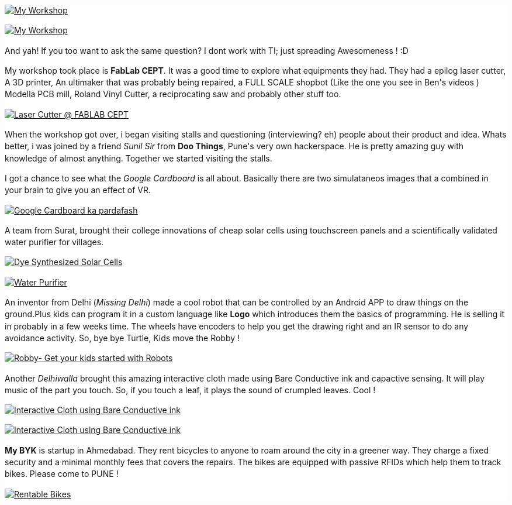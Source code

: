 <a href="https://www.flickr.com/photos/94411929@N06/16101995927" title="My Workshop by Rohit Gupta, on Flickr"><img src="https://farm9.staticflickr.com/8611/16101995927_f6c97e1380_z.jpg" width="640" height="359" alt="My Workshop"></a>

<a href="https://www.flickr.com/photos/94411929@N06/15667993083" title="My Workshop by Rohit Gupta, on Flickr"><img src="https://farm9.staticflickr.com/8631/15667993083_8e9bef653b_z.jpg" width="640" height="359" alt="My Workshop"></a>

And yah! If you too want to ask the same question? I dont work with TI; just spreading Awesomeness ! :D

My workshop took place is **FabLab CEPT**. It was a good time to explore what equipments they had. 
They had a epilog laser cutter, A 3D printer, An ultimaker that was probably being repaired, a FULL SCALE shopbot (Like the one you see in Ben's videos ) Modella PCB mill, Roland Vinyl Cutter, a reciprocating saw and probably other stuff too.

<a href="https://www.flickr.com/photos/94411929@N06/15665086594" title="Laser Cutter @ FABLAB CEPT by Rohit Gupta, on Flickr"><img src="https://farm9.staticflickr.com/8646/15665086594_2e7b704eac_z.jpg" width="640" height="359" alt="Laser Cutter @ FABLAB CEPT"></a>

When the workshop got over, i began visiting stalls and questioning (interviewing? eh) people about their product and idea. Whats better, i was joined by a friend *Sunil Sir* from **Doo Things**, Pune's very own hackerspace. He is pretty amazing guy with knowledge of almost anything. Together we started visiting the stalls. 

I got a chance to see what the *Google Cardboard* is all about. Basically there are two simulataneos images that a combined in your brain to give you an effect of VR.

<a href="https://www.flickr.com/photos/94411929@N06/16100289520" title="Google Cardboard ka pardafash by Rohit Gupta, on Flickr"><img src="https://farm8.staticflickr.com/7482/16100289520_5f3e5c8daf_z.jpg" width="640" height="359" alt="Google Cardboard ka pardafash"></a>

A team from Surat, brought their college innovations of cheap solar cells using touchscreen panels and a scientifically validated water purifier for villages. 

<a href="https://www.flickr.com/photos/94411929@N06/16287657485" title="Dye Synthesized Solar Cells by Rohit Gupta, on Flickr"><img src="https://farm8.staticflickr.com/7464/16287657485_008872a207_z.jpg" width="640" height="359" alt="Dye Synthesized Solar Cells"></a>


<a href="https://www.flickr.com/photos/94411929@N06/16261743236" title="Water Purifier by Rohit Gupta, on Flickr"><img src="https://farm8.staticflickr.com/7509/16261743236_d6b8264b4f_z.jpg" width="359" height="640" alt="Water Purifier"></a>

An inventor from Delhi (*Missing Delhi*) made a cool robot that can be controlled by an Android APP to draw things on the ground.Plus kids can program it in a custom language like **Logo** which introduces them the basics of programming. He is selling it in probably in a few weeks time. The wheels have encoders to help you get the drawing right and an IR sensor to do any avoidance activity. So, bye bye Turtle, Kids move the Robby !

<a href="https://www.flickr.com/photos/94411929@N06/15667813553" title="Robby- Get your kids started with Robots by Rohit Gupta, on Flickr"><img src="https://farm8.staticflickr.com/7549/15667813553_ec8b0524fd_z.jpg" width="640" height="359" alt="Robby- Get your kids started with Robots"></a>

Another *Delhiwalla* brought this amazing interactive cloth made using Bare Conductive ink and capactive sensing. It will play music of the part you touch. So, if you touch a leaf, it plays the sound of crumpled leaves. Cool !

<a href="https://www.flickr.com/photos/94411929@N06/16100482530" title="Interactive Cloth using Bare Conductive ink by Rohit Gupta, on Flickr"><img src="https://farm8.staticflickr.com/7472/16100482530_d90542a178_z.jpg" width="640" height="359" alt="Interactive Cloth using Bare Conductive ink"></a>

<a href="https://www.flickr.com/photos/94411929@N06/16286061001" title="Interactive Cloth using Bare Conductive ink by Rohit Gupta, on Flickr"><img src="https://farm8.staticflickr.com/7516/16286061001_8ae04bf4e6_z.jpg" width="640" height="359" alt="Interactive Cloth using Bare Conductive ink"></a>

 **My BYK** is startup in Ahmedabad. They rent bicycles to anyone to roam around the city in a greener way. They charge a fixed security and a minimal monthly fees that covers the repairs. The bikes are equipped with passive RFIDs which help them to track bikes. Please come to PUNE ! 

<a href="https://www.flickr.com/photos/94411929@N06/16286103291" title="Rentable Bikes by Rohit Gupta, on Flickr"><img src="https://farm9.staticflickr.com/8604/16286103291_8b4667215d_z.jpg" width="640" height="359" alt="Rentable Bikes"></a>
